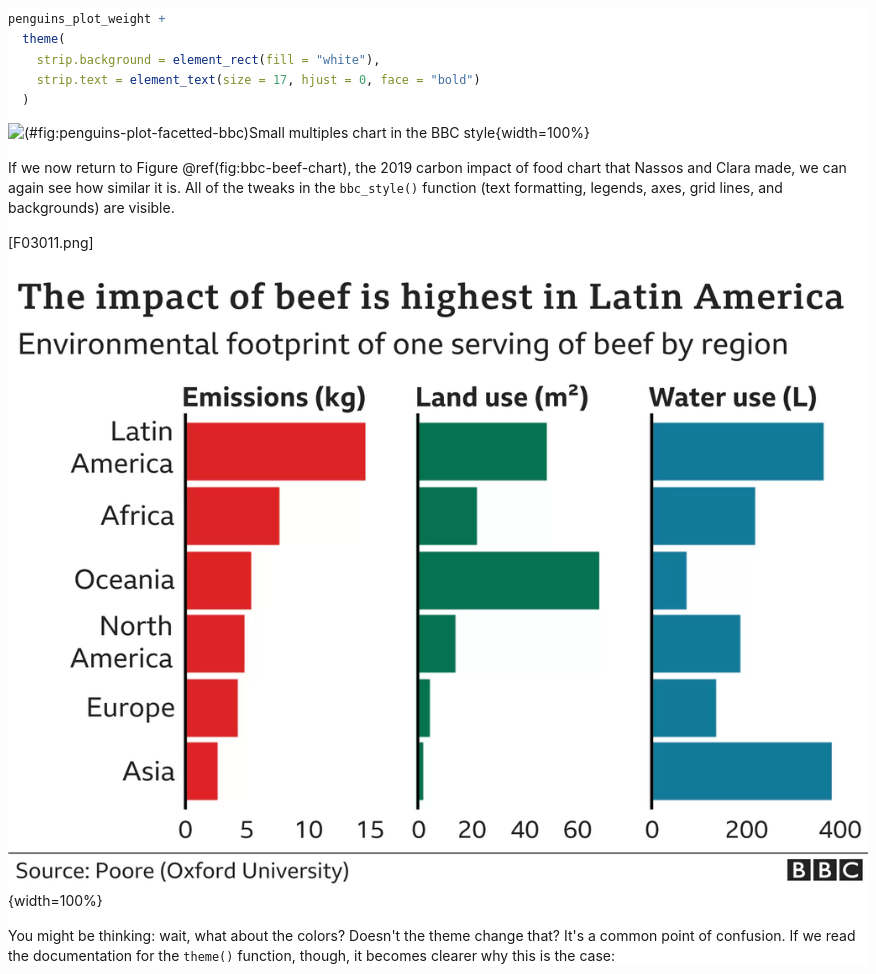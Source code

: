 
```r
penguins_plot_weight +
  theme(
    strip.background = element_rect(fill = "white"),
    strip.text = element_text(size = 17, hjust = 0, face = "bold")
  )
```

![(\#fig:penguins-plot-facetted-bbc)Small multiples chart in the BBC style](custom-theme_files/figure-docx/penguins-plot-facetted-bbc-1.png){width=100%}



If we now return to Figure \@ref(fig:bbc-beef-chart), the 2019 carbon impact of food chart that Nassos and Clara made, we can again see how similar it is. All of the tweaks in the `bbc_style()` function (text formatting, legends, axes, grid lines, and backgrounds) are visible. 

[F03011.png]

![](../../assets/bbc-food-chart.png){width=100%}



You might be thinking: wait, what about the colors? Doesn't the theme change that? It's a common point of confusion. If we read the documentation for the `theme()` function, though, it becomes clearer why this is the case:
